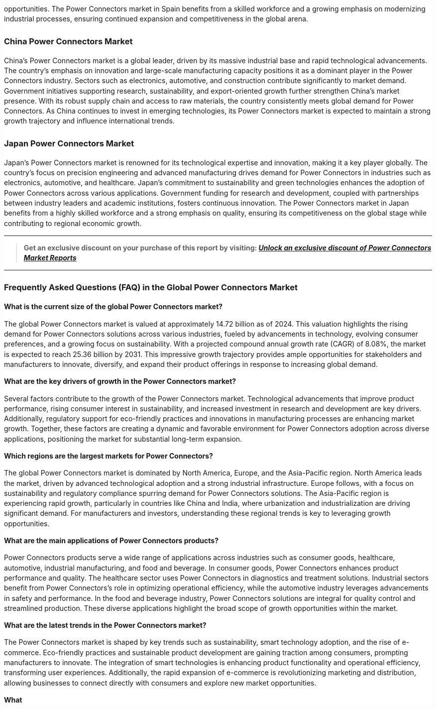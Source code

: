 opportunities. The Power Connectors market in Spain benefits from a skilled workforce and a growing emphasis on modernizing industrial processes, ensuring continued expansion and competitiveness in the global arena.</p><h3>China Power Connectors Market</h3><p>China&rsquo;s Power Connectors market is a global leader, driven by its massive industrial base and rapid technological advancements. The country&rsquo;s emphasis on innovation and large-scale manufacturing capacity positions it as a dominant player in the Power Connectors industry. Sectors such as electronics, automotive, and construction contribute significantly to market demand. Government initiatives supporting research, sustainability, and export-oriented growth further strengthen China&rsquo;s market presence. With its robust supply chain and access to raw materials, the country consistently meets global demand for Power Connectors. As China continues to invest in emerging technologies, its Power Connectors market is expected to maintain a strong growth trajectory and influence international trends.</p><h3>Japan Power Connectors Market</h3><p>Japan&rsquo;s Power Connectors market is renowned for its technological expertise and innovation, making it a key player globally. The country&rsquo;s focus on precision engineering and advanced manufacturing drives demand for Power Connectors in industries such as electronics, automotive, and healthcare. Japan&rsquo;s commitment to sustainability and green technologies enhances the adoption of Power Connectors across various applications. Government funding for research and development, coupled with partnerships between industry leaders and academic institutions, fosters continuous innovation. The Power Connectors market in Japan benefits from a highly skilled workforce and a strong emphasis on quality, ensuring its competitiveness on the global stage while contributing to regional economic growth.</p><hr /><blockquote><p><strong>Get an exclusive discount on your purchase of this report by visiting: <em><a href="://marketresearchpulse.com/ask-for-discount/62381?utm_source=Github&amp;utm_medium=019">Unlock an exclusive discount of Power Connectors Market Reports</a></em>&nbsp;</strong></p></blockquote><hr /><h3>Frequently Asked Questions (FAQ) in the Global Power Connectors Market</h3><p><strong>What is the current size of the global Power Connectors market?</strong></p><p>The global Power Connectors market is valued at approximately 14.72 billion as of 2024. This valuation highlights the rising demand for Power Connectors solutions across various industries, fueled by advancements in technology, evolving consumer preferences, and a growing focus on sustainability. With a projected compound annual growth rate (CAGR) of 8.08%, the market is expected to reach 25.36 billion by 2031. This impressive growth trajectory provides ample opportunities for stakeholders and manufacturers to innovate, diversify, and expand their product offerings in response to increasing global demand.</p><p><strong>What are the key drivers of growth in the Power Connectors market?</strong></p><p>Several factors contribute to the growth of the Power Connectors market. Technological advancements that improve product performance, rising consumer interest in sustainability, and increased investment in research and development are key drivers. Additionally, regulatory support for eco-friendly practices and innovations in manufacturing processes are enhancing market growth. Together, these factors are creating a dynamic and favorable environment for Power Connectors adoption across diverse applications, positioning the market for substantial long-term expansion.</p><p><strong>Which regions are the largest markets for Power Connectors?</strong></p><p>The global Power Connectors market is dominated by North America, Europe, and the Asia-Pacific region. North America leads the market, driven by advanced technological adoption and a strong industrial infrastructure. Europe follows, with a focus on sustainability and regulatory compliance spurring demand for Power Connectors solutions. The Asia-Pacific region is experiencing rapid growth, particularly in countries like China and India, where urbanization and industrialization are driving significant demand. For manufacturers and investors, understanding these regional trends is key to leveraging growth opportunities.</p><p><strong>What are the main applications of Power Connectors products?</strong></p><p>Power Connectors products serve a wide range of applications across industries such as consumer goods, healthcare, automotive, industrial manufacturing, and food and beverage. In consumer goods, Power Connectors enhances product performance and quality. The healthcare sector uses Power Connectors in diagnostics and treatment solutions. Industrial sectors benefit from Power Connectors&rsquo;s role in optimizing operational efficiency, while the automotive industry leverages advancements in safety and performance. In the food and beverage industry, Power Connectors solutions are integral for quality control and streamlined production. These diverse applications highlight the broad scope of growth opportunities within the market.</p><p><strong>What are the latest trends in the Power Connectors market?</strong></p><p>The Power Connectors market is shaped by key trends such as sustainability, smart technology adoption, and the rise of e-commerce. Eco-friendly practices and sustainable product development are gaining traction among consumers, prompting manufacturers to innovate. The integration of smart technologies is enhancing product functionality and operational efficiency, transforming user experiences. Additionally, the rapid expansion of e-commerce is revolutionizing marketing and distribution, allowing businesses to connect directly with consumers and explore new market opportunities.</p><p><strong>What